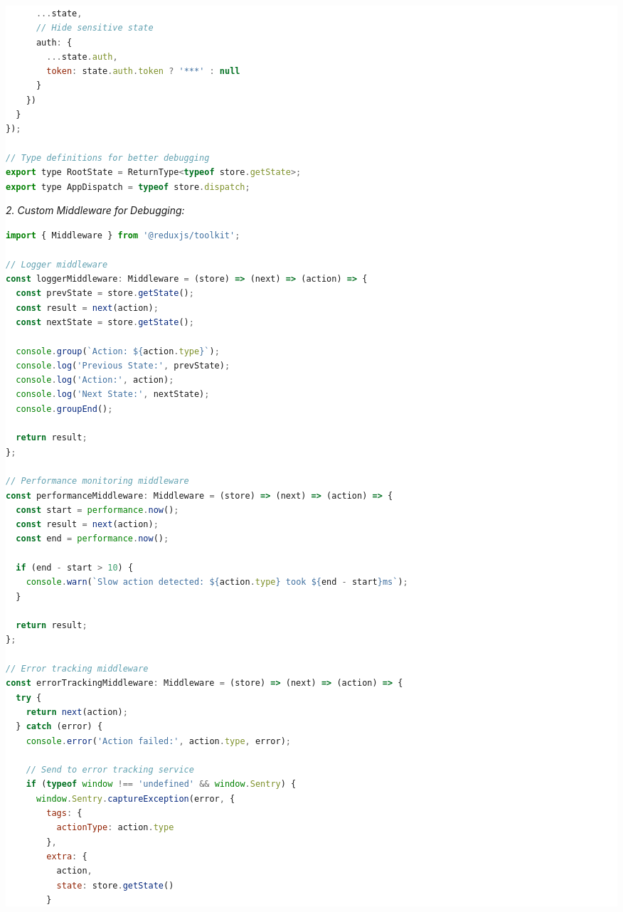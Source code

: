 ```javascript
      ...state,
      // Hide sensitive state
      auth: {
        ...state.auth,
        token: state.auth.token ? '***' : null
      }
    })
  }
});

// Type definitions for better debugging
export type RootState = ReturnType<typeof store.getState>;
export type AppDispatch = typeof store.dispatch;
```

*2. Custom Middleware for Debugging:*
```javascript
import { Middleware } from '@reduxjs/toolkit';

// Logger middleware
const loggerMiddleware: Middleware = (store) => (next) => (action) => {
  const prevState = store.getState();
  const result = next(action);
  const nextState = store.getState();
  
  console.group(`Action: ${action.type}`);
  console.log('Previous State:', prevState);
  console.log('Action:', action);
  console.log('Next State:', nextState);
  console.groupEnd();
  
  return result;
};

// Performance monitoring middleware
const performanceMiddleware: Middleware = (store) => (next) => (action) => {
  const start = performance.now();
  const result = next(action);
  const end = performance.now();
  
  if (end - start > 10) {
    console.warn(`Slow action detected: ${action.type} took ${end - start}ms`);
  }
  
  return result;
};

// Error tracking middleware
const errorTrackingMiddleware: Middleware = (store) => (next) => (action) => {
  try {
    return next(action);
  } catch (error) {
    console.error('Action failed:', action.type, error);
    
    // Send to error tracking service
    if (typeof window !== 'undefined' && window.Sentry) {
      window.Sentry.captureException(error, {
        tags: {
          actionType: action.type
        },
        extra: {
          action,
          state: store.getState()
        }
```